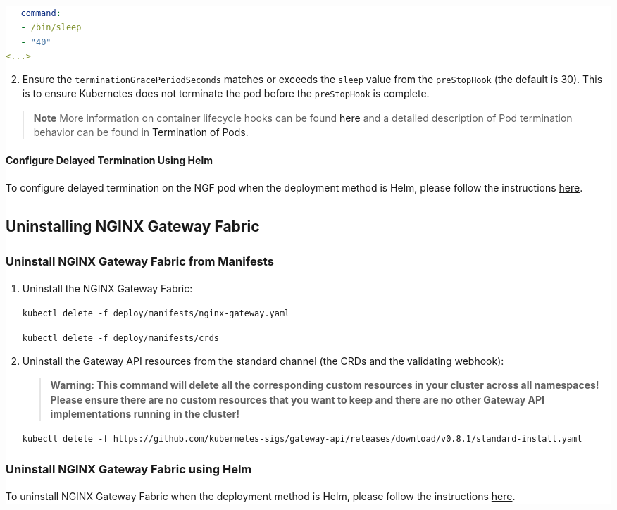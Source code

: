    ```yaml
      command:
      - /bin/sleep
      - "40"
   <...>
   ```

2. Ensure the `terminationGracePeriodSeconds` matches or exceeds the `sleep` value from the `preStopHook` (the default
   is 30). This is to ensure Kubernetes does not terminate the pod before the `preStopHook` is complete.

> **Note**
> More information on container lifecycle hooks can be found
> [here](https://kubernetes.io/docs/concepts/containers/container-lifecycle-hooks/#container-hooks) and a detailed
> description of Pod termination behavior can be found in
> [Termination of Pods](https://kubernetes.io/docs/concepts/workloads/pods/pod-lifecycle/#pod-termination).

#### Configure Delayed Termination Using Helm

To configure delayed termination on the NGF pod when the deployment method is Helm, please follow the instructions
[here](/deploy/helm-chart/README.md#configure-delayed-termination-for-zero-downtime-upgrades).

## Uninstalling NGINX Gateway Fabric

### Uninstall NGINX Gateway Fabric from Manifests

1. Uninstall the NGINX Gateway Fabric:

   ```shell
   kubectl delete -f deploy/manifests/nginx-gateway.yaml
   ```

   ```shell
   kubectl delete -f deploy/manifests/crds
   ```

1. Uninstall the Gateway API resources from the standard channel (the CRDs and the validating webhook):

   >**Warning: This command will delete all the corresponding custom resources in your cluster across all namespaces!
   Please ensure there are no custom resources that you want to keep and there are no other Gateway API implementations
   running in the cluster!**

   ```shell
   kubectl delete -f https://github.com/kubernetes-sigs/gateway-api/releases/download/v0.8.1/standard-install.yaml
   ```

### Uninstall NGINX Gateway Fabric using Helm

To uninstall NGINX Gateway Fabric when the deployment method is Helm, please follow the instructions
[here](/deploy/helm-chart/README.md#uninstalling-the-chart).
